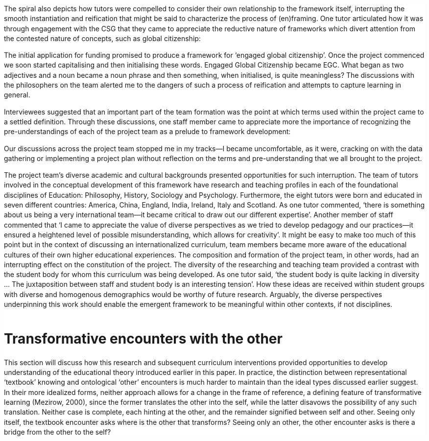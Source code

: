 The spiral also depicts how tutors were compelled to consider their own relationship to the framework itself, interrupting the smooth instantiation and reification that might be said to characterize the process of (en)framing. One tutor articulated how it was through engagement with the CSG that they came to appreciate the reductive nature of frameworks which divert attention from the contested nature of concepts, such as global citizenship:

The initial application for funding promised to produce a framework for ‘engaged global citizenship’. Once the project commenced we soon started capitalising and then initialising these words. Engaged Global Citizenship became EGC. What began as two adjectives and a noun became a noun phrase and then something, when initialised, is quite meaningless? The discussions with the philosophers on the team alerted me to the dangers of such a process of reification and attempts to capture learning in general.

Interviewees suggested that an important part of the team formation was the point at which terms used within the project came to a settled definition. Through these discussions, one staff member came to appreciate more the importance of recognizing the pre-understandings of each of the project team as a prelude to framework development:

Our discussions across the project team stopped me in my tracks—I became uncomfortable, as it were, cracking on with the data gathering or implementing a project plan without reflection on the terms and pre-understanding that we all brought to the project.

The project team’s diverse academic and cultural backgrounds presented opportunities for such interruption. The team of tutors involved in the conceptual development of this framework have research and teaching profiles in each of the foundational disciplines of Education: Philosophy, History, Sociology and Psychology. Furthermore, the eight tutors were born and educated in seven different countries: America, China, England, India, Ireland, Italy and Scotland. As one tutor commented, ‘there is something about us being a very international team—it became critical to draw out our different expertise’. Another member of staff commented that ‘I came to appreciate the value of diverse perspectives as we tried to develop pedagogy and our practices—it ensured a heightened level of possible misunderstanding, which allows for creativity’. It might be easy to make too much of this point but in the context of discussing an internationalized curriculum, team members became more aware of the educational cultures of their own higher educational experiences. The composition and formation of the project team, in other words, had an interrupting effect on the constitution of the project. The diversity of the researching and teaching team provided a contrast with the student body for whom this curriculum was being developed. As one tutor said, ‘the student body is quite lacking in diversity … The juxtaposition between staff and student body is an interesting tension’. How these ideas are received within student groups with diverse and homogenous demographics would be worthy of future research. Arguably, the diverse perspectives underpinning this work should enable the emergent framework to be meaningful within other contexts, if not disciplines.

# Transformative encounters with the other

This section will discuss how this research and subsequent curriculum interventions provided opportunities to develop understanding of the educational theory introduced earlier in this paper. In practice, the distinction between representational ‘textbook’ knowing and ontological ‘other’ encounters is much harder to maintain than the ideal types discussed earlier suggest. In their more idealized forms, neither approach allows for a change in the frame of reference, a defining feature of transformative learning (Mezirow, 2000), since the former translates the other into the self, while the latter disavows the possibility of any such translation. Neither case is complete, each hinting at the other, and the remainder signified between self and other. Seeing only itself, the textbook encounter asks where is the other that transforms? Seeing only an other, the other encounter asks is there a bridge from the other to the self?
